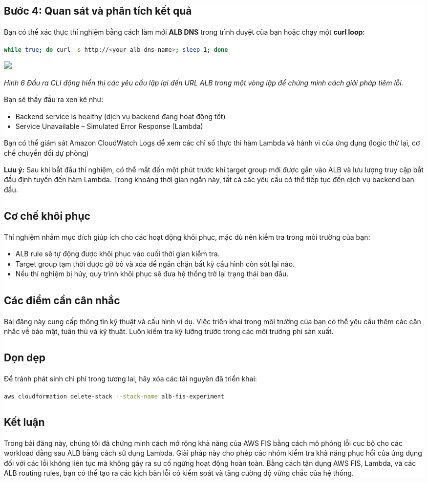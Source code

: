 ## **Bước 4: Quan sát và phân tích kết quả**

Bạn có thể xác thực thí nghiệm bằng cách làm mới **ALB DNS** trong trình duyệt của bạn hoặc chạy một **curl loop**:
    
    
  ```bash
while true; do curl -s http://<your-alb-dns-name>; sleep 1; done
```
![](https://d2908q01vomqb2.cloudfront.net/972a67c48192728a34979d9a35164c1295401b71/2025/06/13/curl_test.gif)
  
_Hình 6 Đầu ra CLI động hiển thị các yêu cầu lặp lại đến URL ALB trong một vòng lặp để chứng minh cách giải pháp tiêm lỗi._

Bạn sẽ thấy đầu ra xen kẽ như:

  * Backend service is healthy (dịch vụ backend đang hoạt động tốt)
  * Service Unavailable – Simulated Error Response (Lambda)


Bạn có thể giám sát Amazon CloudWatch Logs để xem các chỉ số thực thi hàm Lambda và hành vi của ứng dụng (logic thử lại, cơ chế chuyển đổi dự phòng)

**Lưu ý:** Sau khi bắt đầu thí nghiệm, có thể mất đến một phút trước khi target group mới được gắn vào ALB và lưu lượng truy cập bắt đầu định tuyến đến hàm Lambda. Trong khoảng thời gian ngắn này, tất cả các yêu cầu có thể tiếp tục đến dịch vụ backend ban đầu.

## **Cơ chế khôi phục**

Thí nghiệm nhằm mục đích giúp ích cho các hoạt động khôi phục, mặc dù nên kiểm tra trong môi trường của bạn:

  * ALB rule sẽ tự động được khôi phục vào cuối thời gian kiểm tra.
  * Target group tạm thời được gỡ bỏ và xóa để ngăn chặn bất kỳ cấu hình còn sót lại nào.
  * Nếu thí nghiệm bị hủy, quy trình khôi phục sẽ đưa hệ thống trở lại trạng thái ban đầu.



## **Các điểm cần cân nhắc**

Bài đăng này cung cấp thông tin kỹ thuật và cấu hình ví dụ. Việc triển khai trong môi trường của bạn có thể yêu cầu thêm các cân nhắc về bảo mật, tuân thủ và kỹ thuật. Luôn kiểm tra kỹ lưỡng trước trong các môi trường phi sản xuất.

## **Dọn dẹp**

Để tránh phát sinh chi phí trong tương lai, hãy xóa các tài nguyên đã triển khai:
    
    
  ```bash
aws cloudformation delete-stack --stack-name alb-fis-experiment
```
## **Kết luận**

Trong bài đăng này, chúng tôi đã chứng minh cách mở rộng khả năng của AWS FIS bằng cách mô phỏng lỗi cục bộ cho các workload đằng sau ALB bằng cách sử dụng Lambda. Giải pháp này cho phép các nhóm kiểm tra khả năng phục hồi của ứng dụng đối với các lỗi không liên tục mà không gây ra sự cố ngừng hoạt động hoàn toàn. Bằng cách tận dụng AWS FIS, Lambda, và các ALB routing rules, bạn có thể tạo ra các kịch bản lỗi có kiểm soát và tăng cường độ vững chắc của hệ thống.
